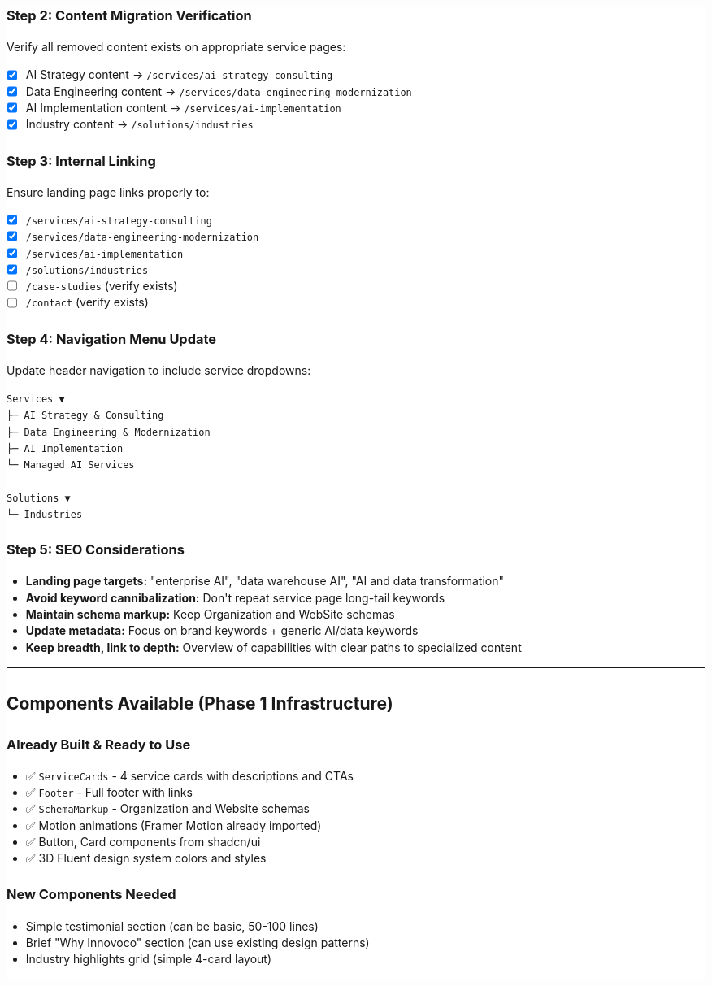 ### Step 2: Content Migration Verification
Verify all removed content exists on appropriate service pages:
- [x] AI Strategy content → `/services/ai-strategy-consulting`
- [x] Data Engineering content → `/services/data-engineering-modernization`
- [x] AI Implementation content → `/services/ai-implementation`
- [x] Industry content → `/solutions/industries`

### Step 3: Internal Linking
Ensure landing page links properly to:
- [x] `/services/ai-strategy-consulting`
- [x] `/services/data-engineering-modernization`
- [x] `/services/ai-implementation`
- [x] `/solutions/industries`
- [ ] `/case-studies` (verify exists)
- [ ] `/contact` (verify exists)

### Step 4: Navigation Menu Update
Update header navigation to include service dropdowns:
```
Services ▼
├─ AI Strategy & Consulting
├─ Data Engineering & Modernization
├─ AI Implementation
└─ Managed AI Services

Solutions ▼
└─ Industries
```

### Step 5: SEO Considerations
- **Landing page targets:** "enterprise AI", "data warehouse AI", "AI and data transformation"
- **Avoid keyword cannibalization:** Don't repeat service page long-tail keywords
- **Maintain schema markup:** Keep Organization and WebSite schemas
- **Update metadata:** Focus on brand keywords + generic AI/data keywords
- **Keep breadth, link to depth:** Overview of capabilities with clear paths to specialized content

---

## Components Available (Phase 1 Infrastructure)

### Already Built & Ready to Use
- ✅ `ServiceCards` - 4 service cards with descriptions and CTAs
- ✅ `Footer` - Full footer with links
- ✅ `SchemaMarkup` - Organization and Website schemas
- ✅ Motion animations (Framer Motion already imported)
- ✅ Button, Card components from shadcn/ui
- ✅ 3D Fluent design system colors and styles

### New Components Needed
- Simple testimonial section (can be basic, 50-100 lines)
- Brief "Why Innovoco" section (can use existing design patterns)
- Industry highlights grid (simple 4-card layout)

---